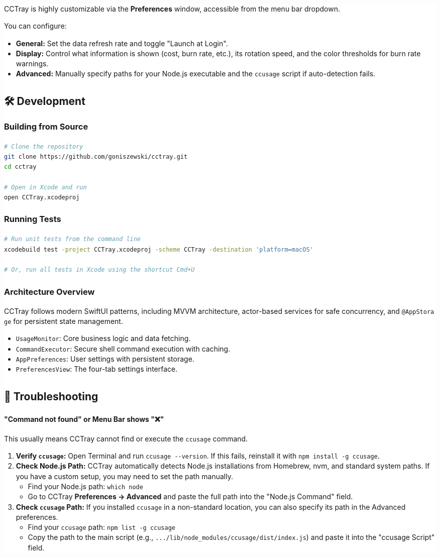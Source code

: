 CCTray is highly customizable via the **Preferences** window, accessible from the menu bar dropdown.

You can configure:
-   **General:** Set the data refresh rate and toggle "Launch at Login".
-   **Display:** Control what information is shown (cost, burn rate, etc.), its rotation speed, and the color thresholds for burn rate warnings.
-   **Advanced:** Manually specify paths for your Node.js executable and the `ccusage` script if auto-detection fails.

## 🛠️ Development

### Building from Source

```bash
# Clone the repository
git clone https://github.com/goniszewski/cctray.git
cd cctray

# Open in Xcode and run
open CCTray.xcodeproj
```

### Running Tests

```bash
# Run unit tests from the command line
xcodebuild test -project CCTray.xcodeproj -scheme CCTray -destination 'platform=macOS'

# Or, run all tests in Xcode using the shortcut Cmd+U
```

### Architecture Overview

CCTray follows modern SwiftUI patterns, including MVVM architecture, actor-based services for safe concurrency, and `@AppStorage` for persistent state management.

-   `UsageMonitor`: Core business logic and data fetching.
-   `CommandExecutor`: Secure shell command execution with caching.
-   `AppPreferences`: User settings with persistent storage.
-   `PreferencesView`: The four-tab settings interface.

## 🔧 Troubleshooting

#### "Command not found" or Menu Bar shows "❌"

This usually means CCTray cannot find or execute the `ccusage` command.

1.  **Verify `ccusage`:** Open Terminal and run `ccusage --version`. If this fails, reinstall it with `npm install -g ccusage`.
2.  **Check Node.js Path:** CCTray automatically detects Node.js installations from Homebrew, nvm, and standard system paths. If you have a custom setup, you may need to set the path manually.
    -   Find your Node.js path: `which node`
    -   Go to CCTray **Preferences → Advanced** and paste the full path into the "Node.js Command" field.
3.  **Check `ccusage` Path:** If you installed `ccusage` in a non-standard location, you can also specify its path in the Advanced preferences.
    -   Find your `ccusage` path: `npm list -g ccusage`
    -   Copy the path to the main script (e.g., `.../lib/node_modules/ccusage/dist/index.js`) and paste it into the "ccusage Script" field.
